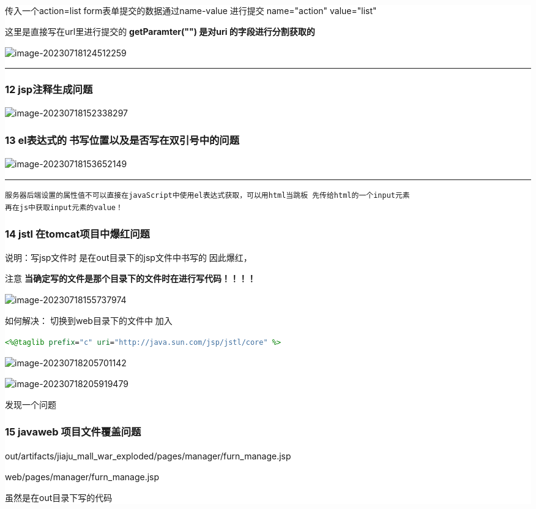 传入一个action=list	form表单提交的数据通过name-value 进行提交	name="action"	value="list"

这里是直接写在url里进行提交的	**getParamter("") 是对uri 的字段进行分割获取的**

![image-20230718124512259](D:\TyporaPhoto\image-20230718124512259.png)





---

### 12 jsp注释生成问题

![image-20230718152338297](D:\TyporaPhoto\image-20230718152338297.png)

### 13 el表达式的 书写位置以及是否写在双引号中的问题

![image-20230718153652149](D:\TyporaPhoto\image-20230718153652149.png)

---

```
服务器后端设置的属性值不可以直接在javaScript中使用el表达式获取，可以用html当跳板 先传给html的一个input元素
再在js中获取input元素的value！
```





### 14 jstl 在tomcat项目中爆红问题

说明：写jsp文件时 是在out目录下的jsp文件中书写的 因此爆红，

注意 **当确定写的文件是那个目录下的文件时在进行写代码！！！！**

![image-20230718155737974](D:\TyporaPhoto\image-20230718155737974.png)

如何解决： 切换到web目录下的文件中 加入

```jsp
<%@taglib prefix="c" uri="http://java.sun.com/jsp/jstl/core" %>
```

![image-20230718205701142](D:\TyporaPhoto\image-20230718205701142.png)

![image-20230718205919479](D:\TyporaPhoto\image-20230718205919479.png)

发现一个问题 

### 15 javaweb 项目文件覆盖问题

out/artifacts/jiaju_mall_war_exploded/pages/manager/furn_manage.jsp

web/pages/manager/furn_manage.jsp

虽然是在out目录下写的代码
